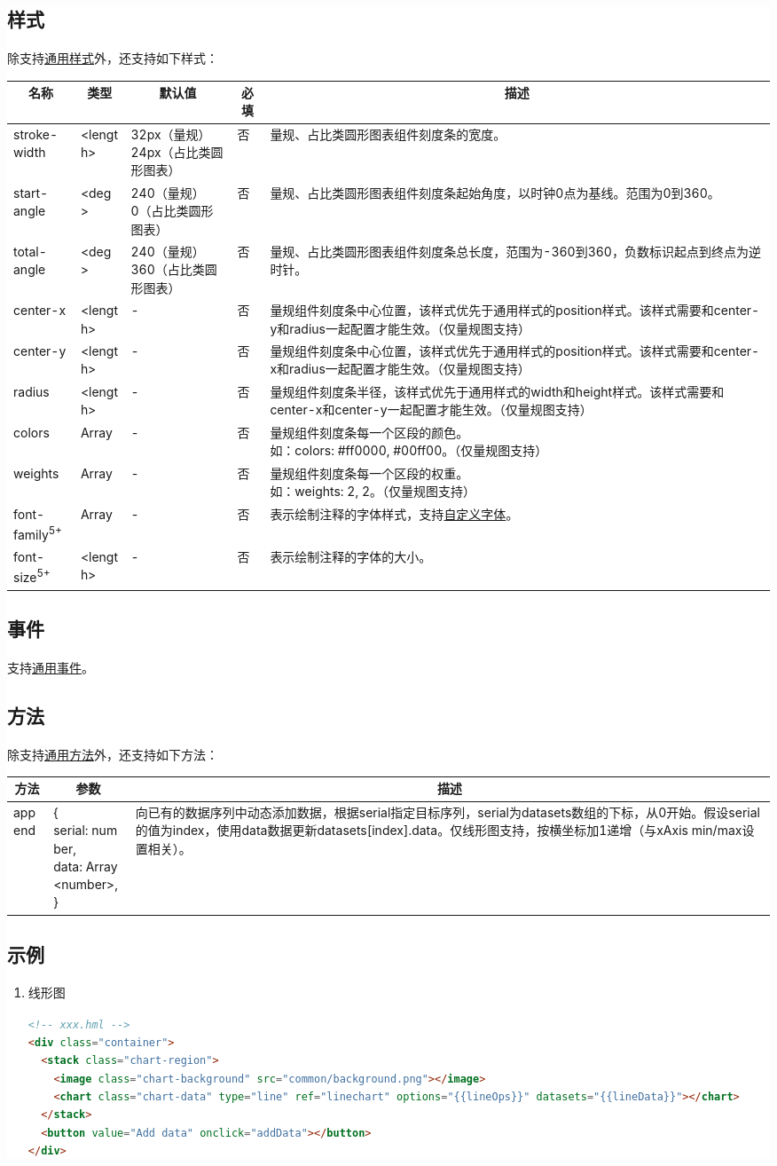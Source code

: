 ## 样式



除支持[通用样式](../arkui-js/js-components-common-styles.md)外，还支持如下样式：

| 名称                       | 类型             | 默认值                        | 必填   | 描述                                       |
| ------------------------ | -------------- | -------------------------- | ---- | ---------------------------------------- |
| stroke-width             | &lt;length&gt; | 32px（量规）<br/>24px（占比类圆形图表） | 否    | 量规、占比类圆形图表组件刻度条的宽度。                      |
| start-angle              | &lt;deg&gt;    | 240（量规）<br/>0（占比类圆形图表）     | 否    | 量规、占比类圆形图表组件刻度条起始角度，以时钟0点为基线。范围为0到360。   |
| total-angle              | &lt;deg&gt;    | 240（量规）<br/>360（占比类圆形图表）   | 否    | 量规、占比类圆形图表组件刻度条总长度，范围为-360到360，负数标识起点到终点为逆时针。 |
| center-x                 | &lt;length&gt; | -                          | 否    | 量规组件刻度条中心位置，该样式优先于通用样式的position样式。该样式需要和center-y和radius一起配置才能生效。（仅量规图支持） |
| center-y                 | &lt;length&gt; | -                          | 否    | 量规组件刻度条中心位置，该样式优先于通用样式的position样式。该样式需要和center-x和radius一起配置才能生效。（仅量规图支持） |
| radius                   | &lt;length&gt; | -                          | 否    | 量规组件刻度条半径，该样式优先于通用样式的width和height样式。该样式需要和center-x和center-y一起配置才能生效。（仅量规图支持） |
| colors                   | Array          | -                          | 否    | 量规组件刻度条每一个区段的颜色。<br/>如：colors:&nbsp;\#ff0000,&nbsp;\#00ff00。（仅量规图支持） |
| weights                  | Array          | -                          | 否    | 量规组件刻度条每一个区段的权重。<br/>如：weights:&nbsp;2,&nbsp;2。（仅量规图支持） |
| font-family<sup>5+</sup> | Array          | -                          | 否    | 表示绘制注释的字体样式，支持[自定义字体](../arkui-js/js-components-common-customizing-font.md)。 |
| font-size<sup>5+</sup>   | &lt;length&gt; | -                          | 否    | 表示绘制注释的字体的大小。                            |


## 事件

支持[通用事件](../arkui-js/js-components-common-events.md)。


## 方法

除支持[通用方法](../arkui-js/js-components-common-methods.md)外，还支持如下方法：

| 方法     | 参数                                       | 描述                                       |
| ------ | ---------------------------------------- | ---------------------------------------- |
| append | {<br/>serial:&nbsp;number,&nbsp;<br/>data:&nbsp;Array&lt;number&gt;,&nbsp;<br/>} | 向已有的数据序列中动态添加数据，根据serial指定目标序列，serial为datasets数组的下标，从0开始。假设serial的值为index，使用data数据更新datasets[index].data。仅线形图支持，按横坐标加1递增（与xAxis&nbsp;min/max设置相关）。 |

## 示例

1. 线形图
   ```html
   <!-- xxx.hml -->
   <div class="container">
     <stack class="chart-region">
       <image class="chart-background" src="common/background.png"></image>
       <chart class="chart-data" type="line" ref="linechart" options="{{lineOps}}" datasets="{{lineData}}"></chart>
     </stack>
     <button value="Add data" onclick="addData"></button>
   </div>
   ```
